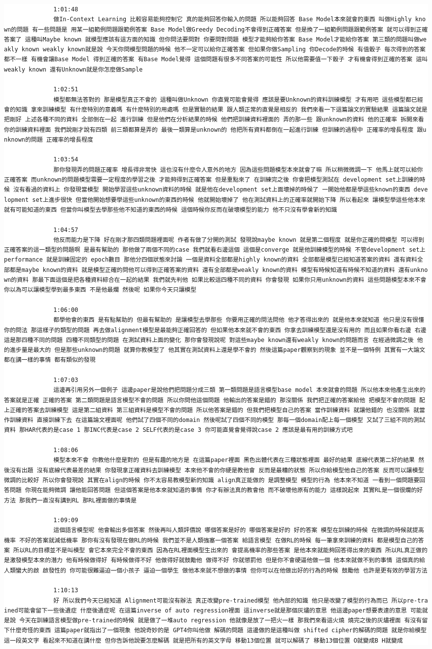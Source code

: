                   1:01:48
                  做In-Context Learning 比較容易能夠控制它 真的能夠回答你輸入的問題 所以能夠回答 Base Model本來就會的東西 叫做Highly known的問題 有一些問題是 用某一組範例問題跟範例答案 Base Model做Greedy Decoding不會得到正確答案 但是換了一組範例問題跟範例答案 就可以得到正確答案了 這種叫Maybe known 就模型應該有這方面的知識 但你問法要問對 你要問對問題 模型才能夠給你答案 Base Model才能給你答案 第三類的問題叫做weakly known weakly known就是說 今天你問模型問題的時候 他不一定可以給你正確答案 但如果你做Sampling 你Decode的時候 有值骰子 每次得到的答案都不一樣 有機會讓Base Model 得到正確的答案 有Base Model覺得 這個問題有很多不同答案的可能性 所以他需要值一下骰子 才有機會得到正確的答案 這叫weakly known 還有Unknown就是你怎麼做Sample
              
                  1:02:51
                  模型都無法答對的 那是模型真正不會的 這種叫做Unknown 你直覺可能會覺得 應該是要Unknown的資料訓練模型 才有用吧 這些模型都已經會的知識 拿來訓練模型 有什麼特別的意義嗎 有什麼特別的用處嗎 但是實驗的結果 跟人類正常的直覺是相反的 我們來看一下這篇論文的實驗結果 這篇論文就是把剛好 上述各種不同的資料 全部倒在一起 進行訓練 但是他們在分析結果的時候 他們把訓練資料裡面的 弄的那一些 跟unknown的資料 他的正確率 拆開來看 你的訓練資料裡面 我們說剛才說有四類 前三類都算是弄的 最後一類算是unknown的 他把所有資料都倒在一起進行訓練 但訓練的過程中 正確率的增長程度 跟unknown的問題 正確率的增長程度
              
                  1:03:54
                  那你發現弄的問題正確率 增長得非常快 這也沒有什麼令人意外的地方 因為這些問題模型本來就會了嘛 所以稍微微調一下 他馬上就可以給你正確答案 而unknown的問題模型需要一定程度的學習之後 才能夠得到正確答案 但是重點來了 在訓練完之後 你會把模型測試在 development set上訓練的時候 沒有看過的資料上 你發現當模型 開始學習這些unknown資料的時候 就是他在development set上面壞掉的時候了 一開始他都是學這些known的東西 development set上進步很快 但當他開始想要學這些unknown的東西的時候 他就開始壞掉了 他在測試資料上的正確率就開始下降 所以看起來 讓模型學這些他本來就有可能知道的東西 但當你叫模型去學那些他不知道的東西的時候 這個時候你反而在破壞模型的能力 他不只沒有學會新的知識
              
                  1:04:57
                  他反而能力是下降 好在剛才那四類問題裡面呢 作者有做了分開的測試 發現說maybe known 就是第二個程度 就是你正確的問模型 可以得到正確答案的這一類型的問題啊 是最有幫助的 那他做了兩個不同的case 我們就看右邊這個 這個是converge 就是他訓練模型的時候 不管development set上performance 就是訓練固定的 epoch數目 那他分四個狀態來討論 一個是資料全部都是highly known的資料 全部都是模型已經知道答案的資料 還有資料全部都是maybe known的資料 就是模型正確的問他可以得到正確答案的資料 還有全部都是weakly known的資料 模型有時候知道有時候不知道的資料 還有unknown的資料 那最下面這個是把各種資料綜合在一起的結果 我們就先判他 如果比較這四種不同的資料 你會發現 如果你只用unknown的資料 這些問題模型本來不會 你以為可以讓模型學到最多東西 不是他最爛 然後呢 如果你今天只讓模型
              
                  1:06:00
                  都學他會的東西 是有點幫助的 但最有幫助的 是讓模型去學那些 你要用正確的問法問他 他才答得出來的 就是他本來就知道 他只是沒有很懂你的問法 那這樣子的類型的問題 再去做alignment模型是最能夠正確回答的 但如果他本來就不會的東西 你拿去訓練模型還是沒有用的 而且如果你看右邊 右邊這是那四種不同的問題 四種不同類型的問題 在測試資料上面的變化 那你會發現說呢 對這些maybe known還有weakly known的問題而言 在經過微調之後 他的進步量是最大的 但是那些unknown的問題 就算你教模型了 他其實在測試資料上還是學不會的 然後這篇paper觀察到的現象 並不是一個特例 其實有一大論文都在講一樣的事情 都有類似的發現
              
                  1:07:03
                  這邊再引用另外一個例子 這邊paper是說他們把問題分成三類 第一類問題是語言模型base model 本來就會的問題 所以他本來他產生出來的答案就是正確 正確的答案 第二類問題是語言模型不會的問題 所以你問他這個問題 他輸出的答案是錯的 那沒關係 我們把正確的答案給他 把模型不會的問題 配上正確的答案去訓練模型 這是第二組資料 第三組資料是模型不會的問題 所以他答案是錯的 但我們把模型自己的答案 當作訓練資料 就讓他錯的 也沒關係 就當作訓練資料 直接訓練下去 在這篇論文裡面呢 他們試了四個不同的domain 然後呢試了四個不同的模型 那每一個domain配上每一個模型 又試了三組不同的測試資料 那HAR代表的是case 1 那INC代表是case 2 SELF代表的是case 3 你可能直覺會覺得說case 2 應該是最有用的訓練方式吧
              
                  1:08:06
                  模型本來不會 你教他什麼是對的 但是有趣的地方是 在這篇paper裡面 黑色出體代表在三種狀態裡面 最好的結果 底線代表第二好的結果 然後沒有出題 沒有底線代表最差的結果 你發現拿正確資料去訓練模型 本來他不會的你硬是教他會 反而是最糟的狀態 所以你給模型他自己的答案 反而可以讓模型微調的比較好 所以你會發現說 其實在align的時候 你不太容易教模型新的知識 align真正能做的 是調整模型 模型的行為 他本來不知道 一看到一個問題要回答問題 你現在能夠微調 讓他能回答問題 但這個答案是他本來就知道的事情 你才有辦法真的教會他 而不破壞他原有的能力 這樣說起來 其實RL是一個很爛的好方法 那我們一直沒有講到RL 那RL裡面做的事情是
              
                  1:09:09
                  這個語言模型呢 他會輸出多個答案 然後再叫人類評價說 哪個答案是好的 哪個答案是好的 好的答案 模型在訓練的時候 在微調的時候就提高機率 不好的答案就減低機率 那你有沒有發現在做RL的時候 我們並不是人類強塞一個答案 給語言模型 在做RL的時候 每一筆拿來訓練的資料 都是模型自己的答案 所以RL的目標並不是叫模型 會它本來完全不會的東西 因為在RL裡面模型生出來的 會提高機率的那些答案 是他本來就能夠回答得出來的東西 所以RL真正做的是激發模型本來的潛力 他有時候做得好 有時候做得不好 他做得好就鼓勵他 做得不好 你就懲罰他 但是你不會硬逼他做一個 他本來就做不到的事情 這個真的給人類蠻大的啟 啟發性的 你可能很難逼迫一個小孩子 逼迫一個學生 做他本來就不想做的事情 但你可以在他做出好的行為的時候 鼓勵他 也許是更有效的學習方法
              
                  1:10:13
                  好 所以我們今天已經知道 Alignment可能沒有辦法 真正改變pre-trained模型 他內部的知識 他只是改變了模型的行為而已 所以pre-trained可能會留下一些後遺症 什麼後遺症呢 在這篇inverse of auto regression裡面 這inverse就是那個灰燼的意思 他這邊paper想要表達的意思 可能就是說 今天在訓練語言模型做pre-trained的時候 就是做了一堆auto regression 他就像是放了一把火一樣 那我們來看這火燒 燒完之後的灰燼裡面 有沒有留下什麼奇怪的東西 這篇paper就指出了一個現象 他說奇妙的是 GPT4你叫他做 解碼的問題 這邊做的是這種叫做 shifted cipher的解碼的問題 就是你給模型這一段英文字 看起來不知道在講什麼 但你告訴他說要怎麼解碼 就是把所有的英文字母 移動13個位置 就可以解碼了 移動13個位置 O就變成B H就變成
              